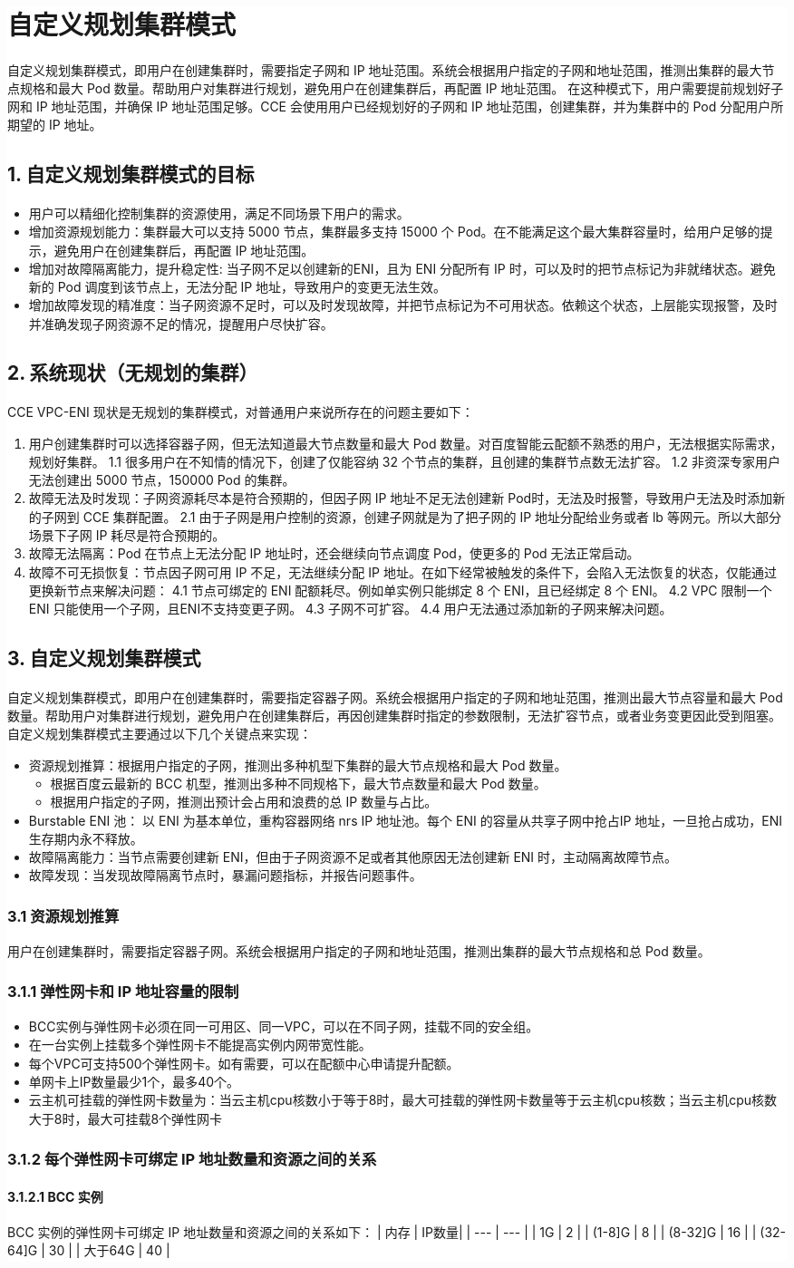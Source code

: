 # 自定义规划集群模式
自定义规划集群模式，即用户在创建集群时，需要指定子网和 IP 地址范围。系统会根据用户指定的子网和地址范围，推测出集群的最大节点规格和最大 Pod 数量。帮助用户对集群进行规划，避免用户在创建集群后，再配置 IP 地址范围。
在这种模式下，用户需要提前规划好子网和 IP 地址范围，并确保 IP 地址范围足够。CCE 会使用用户已经规划好的子网和 IP 地址范围，创建集群，并为集群中的 Pod 分配用户所期望的 IP 地址。
## 1. 自定义规划集群模式的目标
* 用户可以精细化控制集群的资源使用，满足不同场景下用户的需求。
* 增加资源规划能力：集群最大可以支持 5000 节点，集群最多支持 15000 个 Pod。在不能满足这个最大集群容量时，给用户足够的提示，避免用户在创建集群后，再配置 IP 地址范围。
* 增加对故障隔离能力，提升稳定性: 当子网不足以创建新的ENI，且为 ENI 分配所有 IP 时，可以及时的把节点标记为非就绪状态。避免新的 Pod 调度到该节点上，无法分配 IP 地址，导致用户的变更无法生效。
* 增加故障发现的精准度：当子网资源不足时，可以及时发现故障，并把节点标记为不可用状态。依赖这个状态，上层能实现报警，及时并准确发现子网资源不足的情况，提醒用户尽快扩容。

## 2. 系统现状（无规划的集群）
CCE VPC-ENI 现状是无规划的集群模式，对普通用户来说所存在的问题主要如下：
1. 用户创建集群时可以选择容器子网，但无法知道最大节点数量和最大 Pod 数量。对百度智能云配额不熟悉的用户，无法根据实际需求，规划好集群。
  1.1 很多用户在不知情的情况下，创建了仅能容纳 32 个节点的集群，且创建的集群节点数无法扩容。
  1.2 非资深专家用户无法创建出 5000 节点，150000 Pod 的集群。
2. 故障无法及时发现：子网资源耗尽本是符合预期的，但因子网 IP 地址不足无法创建新 Pod时，无法及时报警，导致用户无法及时添加新的子网到 CCE 集群配置。
    2.1 由于子网是用户控制的资源，创建子网就是为了把子网的 IP 地址分配给业务或者 lb 等网元。所以大部分场景下子网 IP 耗尽是符合预期的。
3. 故障无法隔离：Pod 在节点上无法分配 IP 地址时，还会继续向节点调度 Pod，使更多的 Pod 无法正常启动。
4. 故障不可无损恢复：节点因子网可用 IP 不足，无法继续分配 IP 地址。在如下经常被触发的条件下，会陷入无法恢复的状态，仅能通过更换新节点来解决问题：
  4.1 节点可绑定的 ENI 配额耗尽。例如单实例只能绑定 8 个 ENI，且已经绑定 8 个 ENI。
  4.2 VPC 限制一个 ENI 只能使用一个子网，且ENI不支持变更子网。
  4.3 子网不可扩容。
  4.4 用户无法通过添加新的子网来解决问题。

## 3. 自定义规划集群模式
自定义规划集群模式，即用户在创建集群时，需要指定容器子网。系统会根据用户指定的子网和地址范围，推测出最大节点容量和最大 Pod 数量。帮助用户对集群进行规划，避免用户在创建集群后，再因创建集群时指定的参数限制，无法扩容节点，或者业务变更因此受到阻塞。自定义规划集群模式主要通过以下几个关键点来实现：
* 资源规划推算：根据用户指定的子网，推测出多种机型下集群的最大节点规格和最大 Pod 数量。
  * 根据百度云最新的 BCC 机型，推测出多种不同规格下，最大节点数量和最大 Pod 数量。
  * 根据用户指定的子网，推测出预计会占用和浪费的总 IP 数量与占比。
* Burstable ENI 池： 以 ENI 为基本单位，重构容器网络 nrs IP 地址池。每个 ENI 的容量从共享子网中抢占IP 地址，一旦抢占成功，ENI 生存期内永不释放。
* 故障隔离能力：当节点需要创建新 ENI，但由于子网资源不足或者其他原因无法创建新 ENI 时，主动隔离故障节点。
* 故障发现：当发现故障隔离节点时，暴漏问题指标，并报告问题事件。

### 3.1 资源规划推算
用户在创建集群时，需要指定容器子网。系统会根据用户指定的子网和地址范围，推测出集群的最大节点规格和总 Pod 数量。
### 3.1.1 弹性网卡和 IP 地址容量的限制
* BCC实例与弹性网卡必须在同一可用区、同一VPC，可以在不同子网，挂载不同的安全组。
* 在一台实例上挂载多个弹性网卡不能提高实例内网带宽性能。
* 每个VPC可支持500个弹性网卡。如有需要，可以在配额中心申请提升配额。
* 单网卡上IP数量最少1个，最多40个。
* 云主机可挂载的弹性网卡数量为：当云主机cpu核数小于等于8时，最大可挂载的弹性网卡数量等于云主机cpu核数；当云主机cpu核数大于8时，最大可挂载8个弹性网卡
### 3.1.2 每个弹性网卡可绑定 IP 地址数量和资源之间的关系
#### 3.1.2.1 BCC 实例
BCC 实例的弹性网卡可绑定 IP 地址数量和资源之间的关系如下：
| 内存 |	IP数量| 
| --- | --- | 
| 1G |	2 |
| (1-8]G |	8 |
| (8-32]G |	16 |
| (32-64]G |	30 |
| 大于64G |	40 |